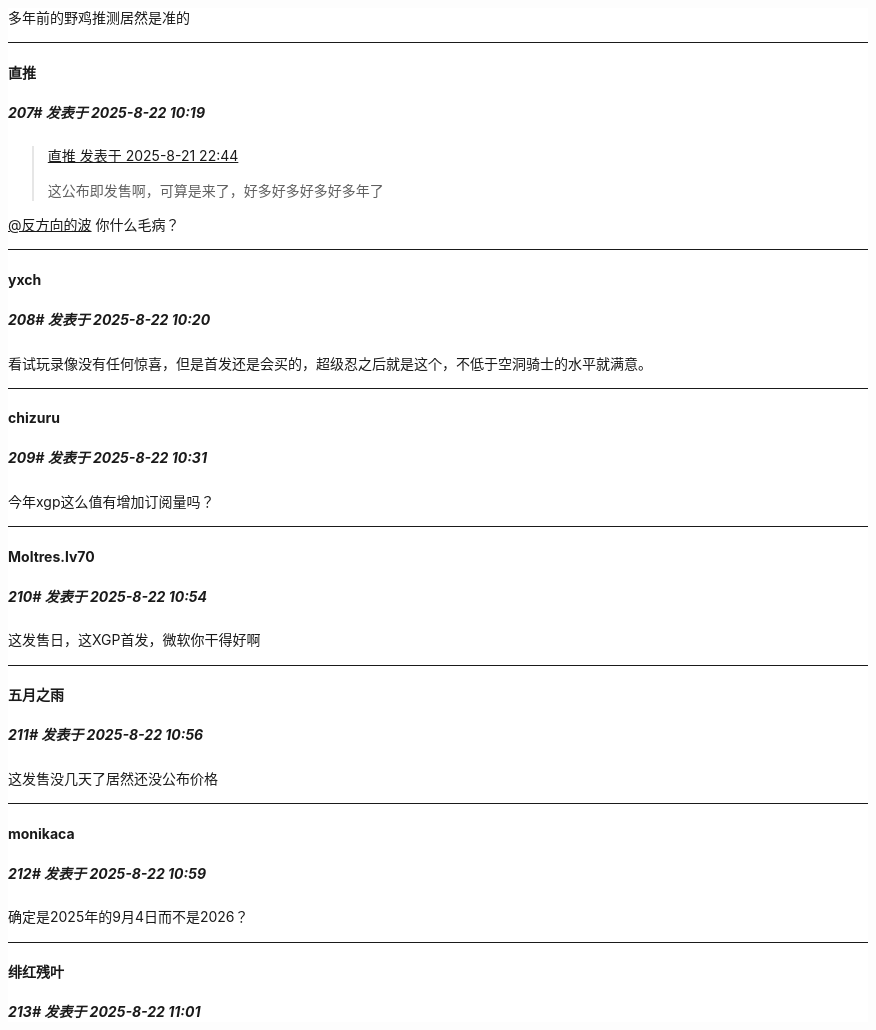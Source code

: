 多年前的野鸡推测居然是准的


*****

####  直推  
##### 207#       发表于 2025-8-22 10:19

<blockquote><a href="httphttps://stage1st.com/2b/forum.php?mod=redirect&amp;goto=findpost&amp;pid=68303010&amp;ptid=2075348" target="_blank">直推 发表于 2025-8-21 22:44</a>

这公布即发售啊，可算是来了，好多好多好多好多年了</blockquote>
[@反方向的波](https://stage1st.com/2b/home.php?mod=space&amp;uid=550767) 你什么毛病？

*****

####  yxch  
##### 208#       发表于 2025-8-22 10:20

看试玩录像没有任何惊喜，但是首发还是会买的，超级忍之后就是这个，不低于空洞骑士的水平就满意。


*****

####  chizuru  
##### 209#       发表于 2025-8-22 10:31

今年xgp这么值有增加订阅量吗？


*****

####  Moltres.lv70  
##### 210#       发表于 2025-8-22 10:54

这发售日，这XGP首发，微软你干得好啊

*****

####  五月之雨  
##### 211#       发表于 2025-8-22 10:56

这发售没几天了居然还没公布价格


*****

####  monikaca  
##### 212#       发表于 2025-8-22 10:59

确定是2025年的9月4日而不是2026？

*****

####  绯红残叶  
##### 213#       发表于 2025-8-22 11:01
